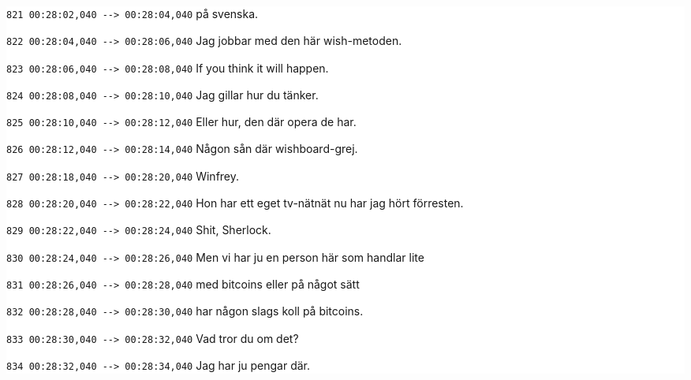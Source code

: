 `821 00:28:02,040 --> 00:28:04,040`
på svenska.



`822 00:28:04,040 --> 00:28:06,040`
Jag jobbar med den här wish-metoden.



`823 00:28:06,040 --> 00:28:08,040`
If you think it will happen.



`824 00:28:08,040 --> 00:28:10,040`
Jag gillar hur du tänker.



`825 00:28:10,040 --> 00:28:12,040`
Eller hur, den där opera de har.



`826 00:28:12,040 --> 00:28:14,040`
Någon sån där wishboard-grej.



`827 00:28:18,040 --> 00:28:20,040`
Winfrey.



`828 00:28:20,040 --> 00:28:22,040`
Hon har ett eget tv-nätnät nu har jag hört förresten.



`829 00:28:22,040 --> 00:28:24,040`
Shit, Sherlock.



`830 00:28:24,040 --> 00:28:26,040`
Men vi har ju en person här som handlar lite



`831 00:28:26,040 --> 00:28:28,040`
med bitcoins eller på något sätt



`832 00:28:28,040 --> 00:28:30,040`
har någon slags koll på bitcoins.



`833 00:28:30,040 --> 00:28:32,040`
Vad tror du om det?



`834 00:28:32,040 --> 00:28:34,040`
Jag har ju pengar där.


